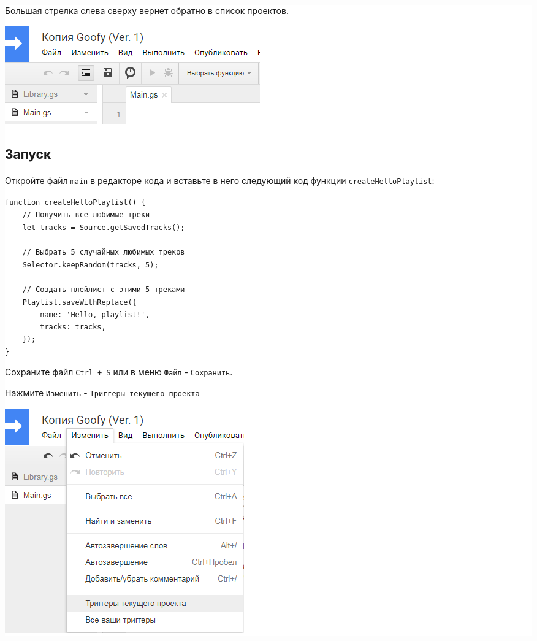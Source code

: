    Большая стрелка слева сверху вернет обратно в список проектов.

   ![Редактор кода](./fp-editor.png)

## Запуск

Откройте файл `main` в [редакторе кода](#открыть-редактор-кода) и вставьте в него следующий код функции `createHelloPlaylist`:
```
function createHelloPlaylist() {
    // Получить все любимые треки
    let tracks = Source.getSavedTracks();

    // Выбрать 5 случайных любимых треков
    Selector.keepRandom(tracks, 5);

    // Создать плейлист с этими 5 треками
    Playlist.saveWithReplace({
        name: 'Hello, playlist!',
        tracks: tracks,
    });
}
```
Сохраните файл `Ctrl + S` или в меню `Файл` - `Сохранить`.

Нажмите `Изменить` - `Триггеры текущего проекта`

![Триггеры текущего проекта](./fp-triggers-open.png)

